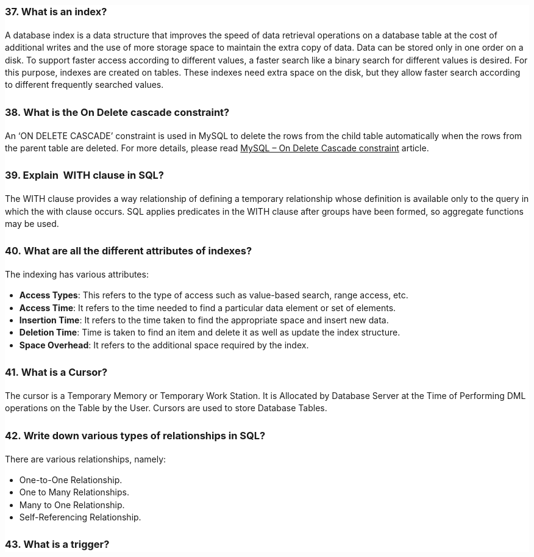 ### ****37. What is an index?**** 

A database index is a data structure that improves the speed of data retrieval operations on a database table at the cost of additional writes and the use of more storage space to maintain the extra copy of data. Data can be stored only in one order on a disk. To support faster access according to different values, a faster search like a binary search for different values is desired. For this purpose, indexes are created on tables. These indexes need extra space on the disk, but they allow faster search according to different frequently searched values.

### 38. What is the On Delete cascade constraint?

An ‘ON DELETE CASCADE’ constraint is used in MySQL to delete the rows from the child table automatically when the rows from the parent table are deleted. For more details, please read [MySQL – On Delete Cascade constraint](https://www.geeksforgeeks.org/mysql-on-delete-cascade-constraint) article.

### ****39. Explain  WITH clause in SQL?****

The WITH clause provides a way relationship of defining a temporary relationship whose definition is available only to the query in which the with clause occurs. SQL applies predicates in the WITH clause after groups have been formed, so aggregate functions may be used.

### ****40. What are all the different attributes of indexes?****

The indexing has various attributes:

- ****Access Types****: This refers to the type of access such as value-based search, range access, etc.
- ****Access Time****: It refers to the time needed to find a particular data element or set of elements.
- ****Insertion Time****: It refers to the time taken to find the appropriate space and insert new data.
- ****Deletion Time****: Time is taken to find an item and delete it as well as update the index structure.
- ****Space Overhead****: It refers to the additional space required by the index.

### ****41. What is a Cursor?****

The cursor is a Temporary Memory or Temporary Work Station. It is Allocated by Database Server at the Time of Performing DML operations on the Table by the User. Cursors are used to store Database Tables. 

### 42. Write down various types of relationships in SQL?

There are various relationships, namely:

- One-to-One Relationship.
- One to Many Relationships.
- Many to One Relationship.
- Self-Referencing Relationship.

### 43. What is a trigger?

